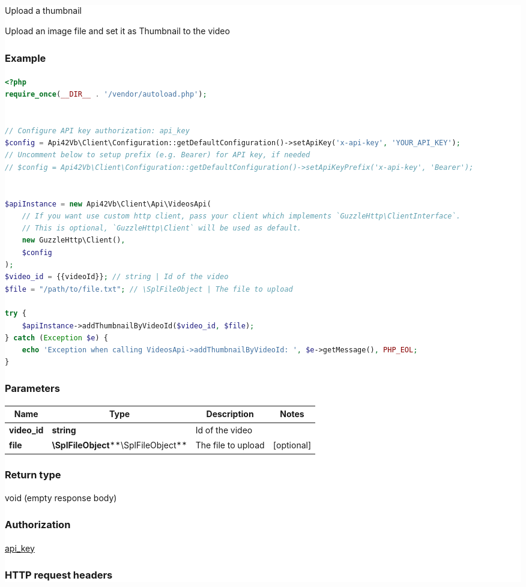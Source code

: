 Upload a thumbnail

Upload an image file and set it as Thumbnail to the video

### Example

```php
<?php
require_once(__DIR__ . '/vendor/autoload.php');


// Configure API key authorization: api_key
$config = Api42Vb\Client\Configuration::getDefaultConfiguration()->setApiKey('x-api-key', 'YOUR_API_KEY');
// Uncomment below to setup prefix (e.g. Bearer) for API key, if needed
// $config = Api42Vb\Client\Configuration::getDefaultConfiguration()->setApiKeyPrefix('x-api-key', 'Bearer');


$apiInstance = new Api42Vb\Client\Api\VideosApi(
    // If you want use custom http client, pass your client which implements `GuzzleHttp\ClientInterface`.
    // This is optional, `GuzzleHttp\Client` will be used as default.
    new GuzzleHttp\Client(),
    $config
);
$video_id = {{videoId}}; // string | Id of the video
$file = "/path/to/file.txt"; // \SplFileObject | The file to upload

try {
    $apiInstance->addThumbnailByVideoId($video_id, $file);
} catch (Exception $e) {
    echo 'Exception when calling VideosApi->addThumbnailByVideoId: ', $e->getMessage(), PHP_EOL;
}
```

### Parameters

| Name | Type | Description  | Notes |
| ------------- | ------------- | ------------- | ------------- |
| **video_id** | **string**| Id of the video | |
| **file** | **\SplFileObject****\SplFileObject**| The file to upload | [optional] |

### Return type

void (empty response body)

### Authorization

[api_key](../../README.md#api_key)

### HTTP request headers
